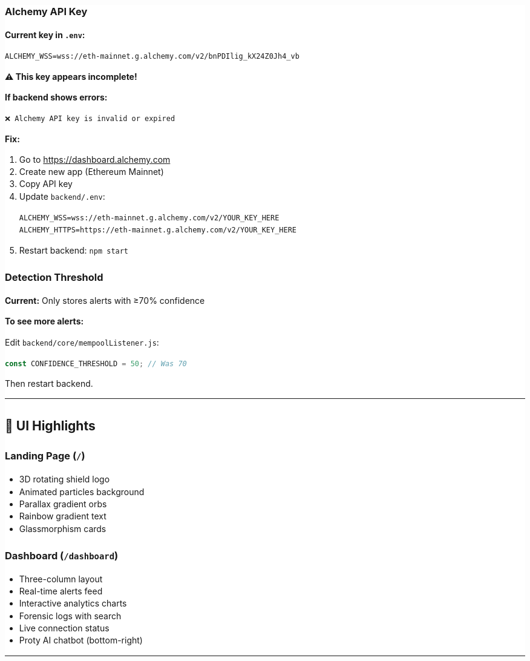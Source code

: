 ### Alchemy API Key

**Current key in `.env`:**
```
ALCHEMY_WSS=wss://eth-mainnet.g.alchemy.com/v2/bnPDIlig_kX24Z0Jh4_vb
```

**⚠️ This key appears incomplete!**

**If backend shows errors:**
```
❌ Alchemy API key is invalid or expired
```

**Fix:**
1. Go to https://dashboard.alchemy.com
2. Create new app (Ethereum Mainnet)
3. Copy API key
4. Update `backend/.env`:
   ```
   ALCHEMY_WSS=wss://eth-mainnet.g.alchemy.com/v2/YOUR_KEY_HERE
   ALCHEMY_HTTPS=https://eth-mainnet.g.alchemy.com/v2/YOUR_KEY_HERE
   ```
5. Restart backend: `npm start`

### Detection Threshold

**Current:** Only stores alerts with ≥70% confidence

**To see more alerts:**

Edit `backend/core/mempoolListener.js`:
```javascript
const CONFIDENCE_THRESHOLD = 50; // Was 70
```

Then restart backend.

---

## 🎨 UI Highlights

### Landing Page (`/`)
- 3D rotating shield logo
- Animated particles background
- Parallax gradient orbs
- Rainbow gradient text
- Glassmorphism cards

### Dashboard (`/dashboard`)
- Three-column layout
- Real-time alerts feed
- Interactive analytics charts
- Forensic logs with search
- Live connection status
- Proty AI chatbot (bottom-right)

---